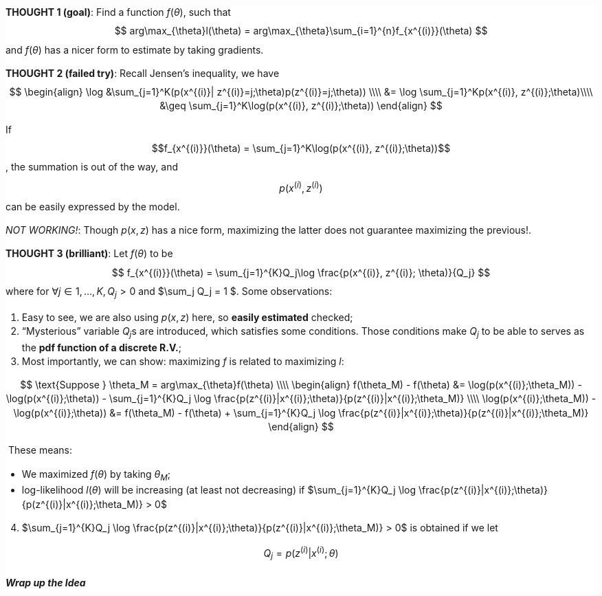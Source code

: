 **THOUGHT 1 (goal)**: Find a function $f(\theta)$, such that
$$
arg\max_{\theta}l(\theta) = arg\max_{\theta}\sum_{i=1}^{n}f_{x^{(i)}}(\theta)
$$
and $f(\theta)$ has a nicer form to estimate by taking gradients.

**THOUGHT 2 (failed try)**: Recall Jensen’s inequality, we have 
$$
\begin{align}
	\log &\sum_{j=1}^K(p(x^{(i)}| z^{(i)}=j;\theta)p(z^{(i)}=j;\theta)) \\\\
	&=  \log \sum_{j=1}^Kp(x^{(i)}, z^{(i)};\theta)\\\\
	&\geq \sum_{j=1}^K\log(p(x^{(i)}, z^{(i)};\theta))
\end{align}
$$


If $$f_{x^{(i)}}(\theta) = \sum_{j=1}^K\log(p(x^{(i)}, z^{(i)};\theta))$$, the summation is out of the way, and $$p(x^{(i)}, z^{(i)})$$ can be easily expressed by the model. 

_NOT WORKING!_: Though $p(x,z)$ has a nice form, maximizing the latter does not guarantee maximizing the previous!.

**THOUGHT 3 (brilliant)**: Let $f(\theta)$ to be
$$
f_{x^{(i)}}(\theta) = \sum_{j=1}^{K}Q_j\log \frac{p(x^{(i)}, z^{(i)}; \theta)}{Q_j}
$$
where for $\forall j \in {1,\dots, K}, Q_j > 0$ and $\sum_j Q_j = 1 $. Some observations:

1. Easy to see, we are also using $p(x, z)$ here, so **easily estimated** checked;
2. “Mysterious” variable $Q_j$s are introduced, which satisfies some conditions. Those conditions make $Q_j$ to be able to serves as the **pdf function of a discrete R.V.**;
3. Most importantly, we can show: maximizing $f$ is related to maximizing $l$: 

$$
\text{Suppose } \theta_M = arg\max_{\theta}f(\theta) \\\\
\begin{align}
	f(\theta_M) - f(\theta) &= \log(p(x^{(i)};\theta_M)) - \log(p(x^{(i)};\theta)) - \sum_{j=1}^{K}Q_j \log \frac{p(z^{(i)}|x^{(i)};\theta)}{p(z^{(i)}|x^{(i)};\theta_M)} \\\\
	\log(p(x^{(i)};\theta_M)) - \log(p(x^{(i)};\theta)) &= f(\theta_M) - f(\theta) + \sum_{j=1}^{K}Q_j \log \frac{p(z^{(i)}|x^{(i)};\theta)}{p(z^{(i)}|x^{(i)};\theta_M)}
\end{align}
$$

​			These means: 

- We maximized $f(\theta)$ by taking $\theta_M$;
- log-likelihood $l(\theta)$ will be increasing (at least not decreasing) if $\sum_{j=1}^{K}Q_j \log \frac{p(z^{(i)}|x^{(i)};\theta)}{p(z^{(i)}|x^{(i)};\theta_M)} > 0$
4. $\sum_{j=1}^{K}Q_j \log \frac{p(z^{(i)}|x^{(i)};\theta)}{p(z^{(i)}|x^{(i)};\theta_M)} > 0$ is obtained if we let 

$$
Q_j = p(z^{(i)}|x^{(i)};\theta)
$$

##### Wrap up the Idea
